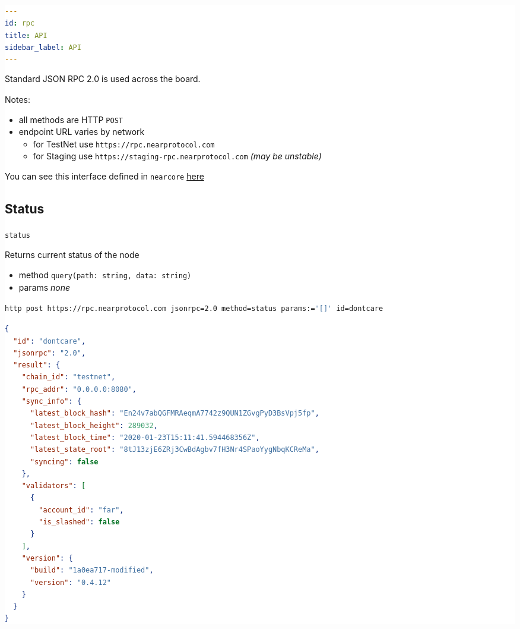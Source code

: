 ```yaml
---
id: rpc
title: API
sidebar_label: API
---
```


Standard JSON RPC 2.0 is used across the board.

Notes:

- all methods are HTTP `POST`
- endpoint URL varies by network
  - for TestNet use `https://rpc.nearprotocol.com`
  - for Staging use `https://staging-rpc.nearprotocol.com` _(may be unstable)_

You can see this interface defined in `nearcore` [here](https://github.com/nearprotocol/nearcore/blob/master/chain/jsonrpc/client/src/lib.rs#L185)

## Status

`status`

Returns current status of the node

- method `query(path: string, data: string)`
- params *none*

```bash
http post https://rpc.nearprotocol.com jsonrpc=2.0 method=status params:='[]' id=dontcare
```

```json
{
  "id": "dontcare",
  "jsonrpc": "2.0",
  "result": {
    "chain_id": "testnet",
    "rpc_addr": "0.0.0.0:8080",
    "sync_info": {
      "latest_block_hash": "En24v7abQGFMRAeqmA7742z9QUN1ZGvgPyD3BsVpj5fp",
      "latest_block_height": 289032,
      "latest_block_time": "2020-01-23T15:11:41.594468356Z",
      "latest_state_root": "8tJ13zjE6ZRj3CwBdAgbv7fH3Nr4SPaoYygNbqKCReMa",
      "syncing": false
    },
    "validators": [
      {
        "account_id": "far",
        "is_slashed": false
      }
    ],
    "version": {
      "build": "1a0ea717-modified",
      "version": "0.4.12"
    }
  }
}
```
